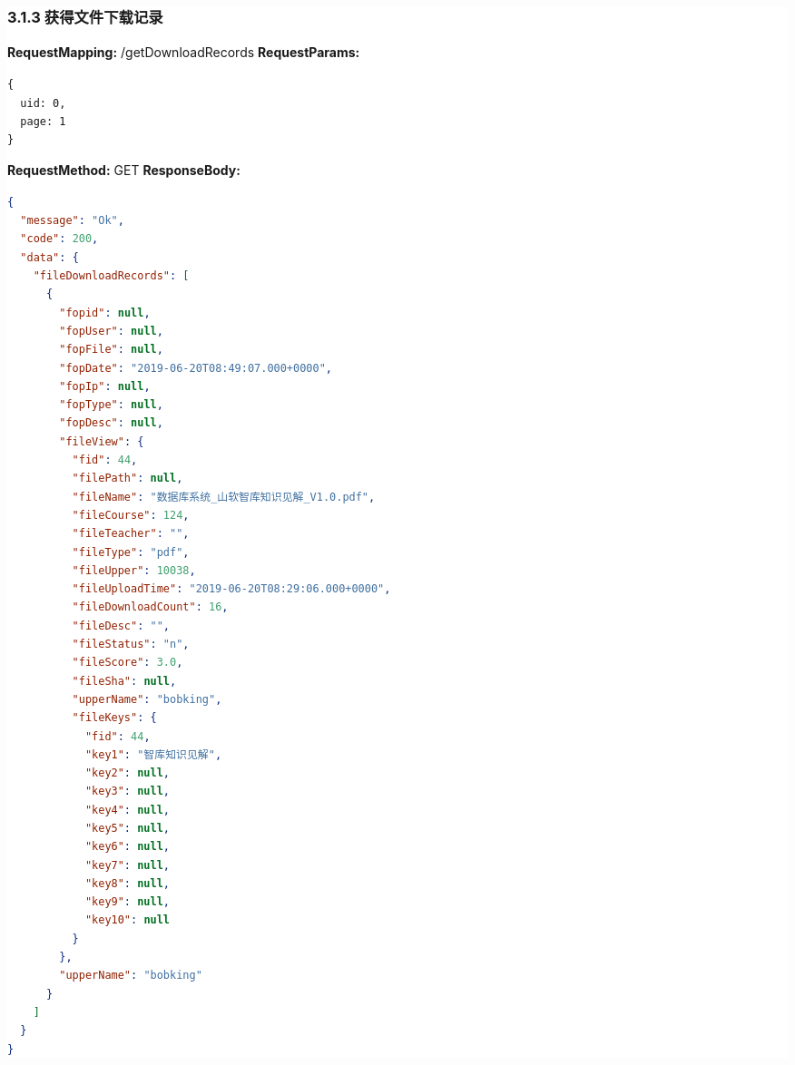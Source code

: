 ### 3.1.3 获得文件下载记录

**RequestMapping:** /getDownloadRecords
**RequestParams:**

```json5
{
  uid: 0,
  page: 1
}
```

**RequestMethod:** GET
**ResponseBody:**

```json
{
  "message": "Ok",
  "code": 200,
  "data": {
    "fileDownloadRecords": [
      {
        "fopid": null,
        "fopUser": null,
        "fopFile": null,
        "fopDate": "2019-06-20T08:49:07.000+0000",
        "fopIp": null,
        "fopType": null,
        "fopDesc": null,
        "fileView": {
          "fid": 44,
          "filePath": null,
          "fileName": "数据库系统_山软智库知识见解_V1.0.pdf",
          "fileCourse": 124,
          "fileTeacher": "",
          "fileType": "pdf",
          "fileUpper": 10038,
          "fileUploadTime": "2019-06-20T08:29:06.000+0000",
          "fileDownloadCount": 16,
          "fileDesc": "",
          "fileStatus": "n",
          "fileScore": 3.0,
          "fileSha": null,
          "upperName": "bobking",
          "fileKeys": {
            "fid": 44,
            "key1": "智库知识见解",
            "key2": null,
            "key3": null,
            "key4": null,
            "key5": null,
            "key6": null,
            "key7": null,
            "key8": null,
            "key9": null,
            "key10": null
          }
        },
        "upperName": "bobking"
      }
    ]
  }
}
```
